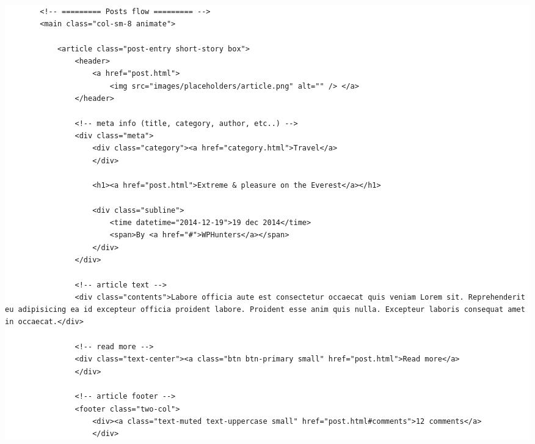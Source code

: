             <!-- ========= Posts flow ========= -->
            <main class="col-sm-8 animate">

                <article class="post-entry short-story box">
                    <header>
                        <a href="post.html">
                            <img src="images/placeholders/article.png" alt="" /> </a>
                    </header>

                    <!-- meta info (title, category, author, etc..) -->
                    <div class="meta">
                        <div class="category"><a href="category.html">Travel</a>
                        </div>

                        <h1><a href="post.html">Extreme & pleasure on the Everest</a></h1>

                        <div class="subline">
                            <time datetime="2014-12-19">19 dec 2014</time>
                            <span>By <a href="#">WPHunters</a></span>
                        </div>
                    </div>

                    <!-- article text -->
                    <div class="contents">Labore officia aute est consectetur occaecat quis veniam Lorem sit. Reprehenderit eu adipisicing ea id excepteur officia proident labore. Proident esse anim quis nulla. Excepteur laboris consequat amet in occaecat.</div>

                    <!-- read more -->
                    <div class="text-center"><a class="btn btn-primary small" href="post.html">Read more</a>
                    </div>

                    <!-- article footer -->
                    <footer class="two-col">
                        <div><a class="text-muted text-uppercase small" href="post.html#comments">12 comments</a>
                        </div>
